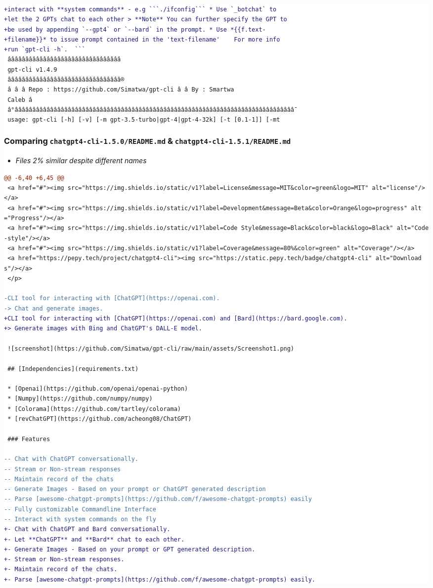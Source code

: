 ```diff
+interact with **system commands** - e.g ```./ifconfig``` * Use `_botchat` to
+let the 2 GPTs chat to each other > **Note** You can further specify the GPT to
+be used by appending `--gpt4` or `--bard` in the prompt. * Use *{{f.text-
+filename}}* to issue prompt contained in the 'text-filename'    For more info
+run `gpt-cli -h`.  ```
 â­âââââââââââââââââââââââââââââââ
 gpt-cli v1.4.9
 ââââââââââââââââââââââââââââââââ®
 â â â Repo : https://github.com/Simatwa/gpt-cli â â By : Smartwa
 Caleb â
 â°âââââââââââââââââââââââââââââââââââââââââââââââââââââââââââââââââââââââââââââââ¯
 usage: gpt-cli [-h] [-v] [-m gpt-3.5-turbo|gpt-4|gpt-4-32k] [-t [0.1-1]] [-mt
```

### Comparing `chatgpt4-cli-1.5.0/README.md` & `chatgpt4-cli-1.5.1/README.md`

 * *Files 2% similar despite different names*

```diff
@@ -6,40 +6,45 @@
 <a href="#"><img src="https://img.shields.io/static/v1?label=License&message=MIT&color=green&logo=MIT" alt="license"/></a>
 <a href="#"><img src="https://img.shields.io/static/v1?label=Development&message=Beta&color=Orange&logo=progress" alt="Progress"/></a>
 <a href="#"><img src="https://img.shields.io/static/v1?label=Code Style&message=Black&color=black&logo=Black" alt="Code-style"/></a>
 <a href="#"><img src="https://img.shields.io/static/v1?label=Coverage&message=80%&color=green" alt="Coverage"/></a>
 <a href="https://pepy.tech/project/chatgpt4-cli"><img src="https://static.pepy.tech/badge/chatgpt4-cli" alt="Downloads"/></a>
 </p>
 
-CLI tool for interacting with [ChatGPT](https://openai.com). 
-> Chat and generate images.
+CLI tool for interacting with [ChatGPT](https://openai.com) and [Bard](https://bard.google.com). 
+> Generate images with Bing and ChatGPT's DALL-E model.
 
 ![screenshot](https://github.com/Simatwa/gpt-cli/raw/main/assets/Screenshot1.png)
 
 ## [Independencies](requirements.txt)
 
 * [Openai](https://github.com/openai/openai-python)
 * [Numpy](https://github.com/numpy/numpy)
 * [Colorama](https://github.com/tartley/colorama)
 * [revChatGPT](https://github.com/acheong08/ChatGPT)
 
 ### Features
 
-- Chat with ChatGPT conversationally.
-- Stream or Non-stream responses
-- Maintain record of the chats
-- Generate Images - Based on your prompt or ChatGPT generated description
-- Parse [awesome-chatgpt-prompts](https://github.com/f/awesome-chatgpt-prompts) easily
-- Fully customizable Commandline Interface
-- Interact with system commands on the fly
+- Chat with ChatGPT and Bard conversationally.
+- Let **ChatGPT** and **Bard** chat to each other.
+- Generate Images - Based on your prompt or GPT generated description.
+- Stream or Non-stream responses.
+- Maintain record of the chats.
+- Parse [awesome-chatgpt-prompts](https://github.com/f/awesome-chatgpt-prompts) easily.
```
